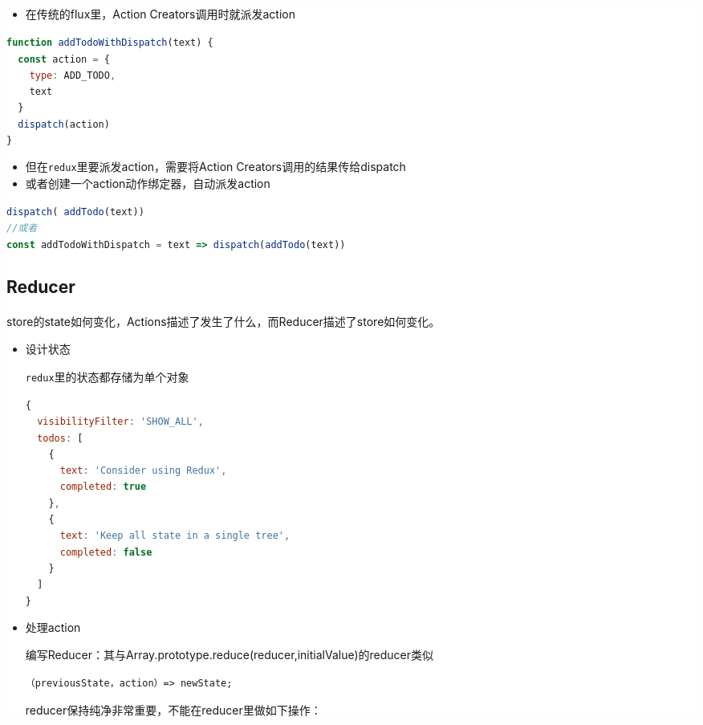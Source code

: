   - 在传统的flux里，Action Creators调用时就派发action

  ```js
  function addTodoWithDispatch(text) {
    const action = {
      type: ADD_TODO,
      text
    }
    dispatch(action)
  }
  ```

  - 但在`redux`里要派发action，需要将Action Creators调用的结果传给dispatch
  - 或者创建一个action动作绑定器，自动派发action

  ```js
  dispatch( addTodo(text))
  //或者
  const addTodoWithDispatch = text => dispatch(addTodo(text))
  
  ```



## Reducer

store的state如何变化，Actions描述了发生了什么，而Reducer描述了store如何变化。

- 设计状态

  `redux`里的状态都存储为单个对象

  ```js
  {
    visibilityFilter: 'SHOW_ALL',
    todos: [
      {
        text: 'Consider using Redux',
        completed: true
      },
      {
        text: 'Keep all state in a single tree',
        completed: false
      }
    ]
  }
  ```

- 处理action

  编写Reducer：其与Array.prototype.reduce(reducer,initialValue)的reducer类似

  ```
  （previousState，action）=> newState;
  ```

  reducer保持纯净非常重要，不能在reducer里做如下操作：
